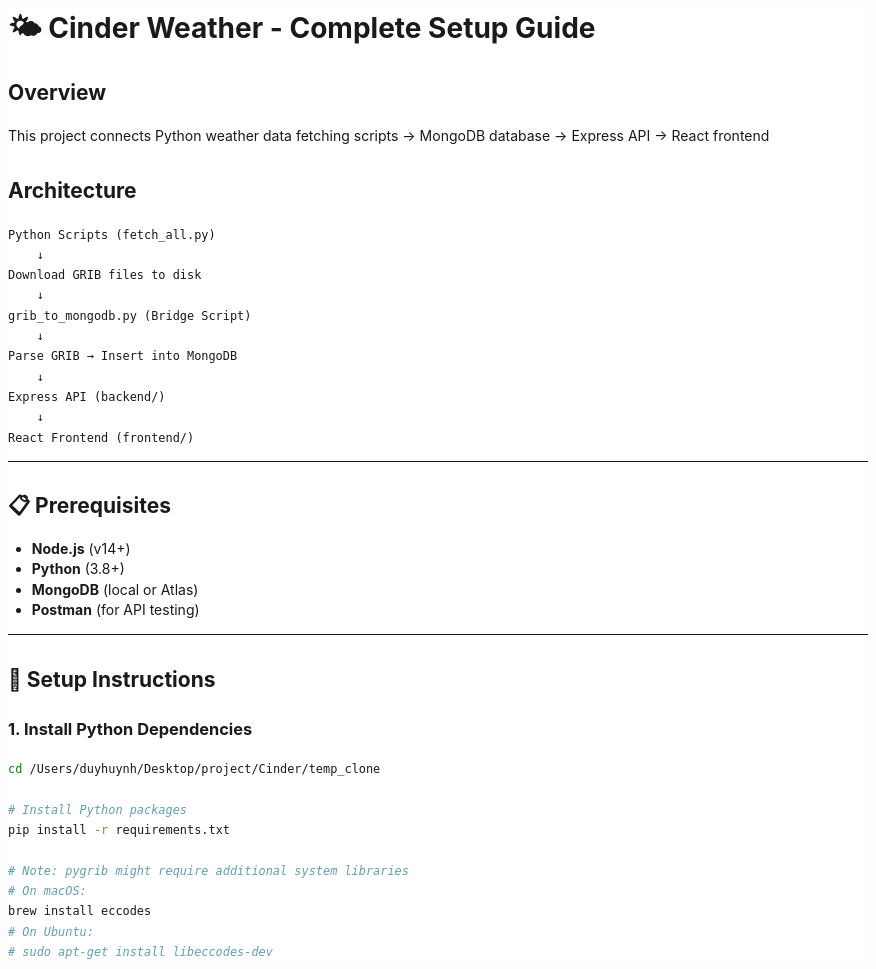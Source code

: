 # 🌤️ Cinder Weather - Complete Setup Guide

## Overview

This project connects Python weather data fetching scripts → MongoDB database → Express API → React frontend

## Architecture

```
Python Scripts (fetch_all.py)
    ↓
Download GRIB files to disk
    ↓
grib_to_mongodb.py (Bridge Script)
    ↓
Parse GRIB → Insert into MongoDB
    ↓
Express API (backend/)
    ↓
React Frontend (frontend/)
```

---

## 📋 Prerequisites

- **Node.js** (v14+)
- **Python** (3.8+)
- **MongoDB** (local or Atlas)
- **Postman** (for API testing)

---

## 🚀 Setup Instructions

### 1. Install Python Dependencies

```bash
cd /Users/duyhuynh/Desktop/project/Cinder/temp_clone

# Install Python packages
pip install -r requirements.txt

# Note: pygrib might require additional system libraries
# On macOS:
brew install eccodes
# On Ubuntu:
# sudo apt-get install libeccodes-dev
```
